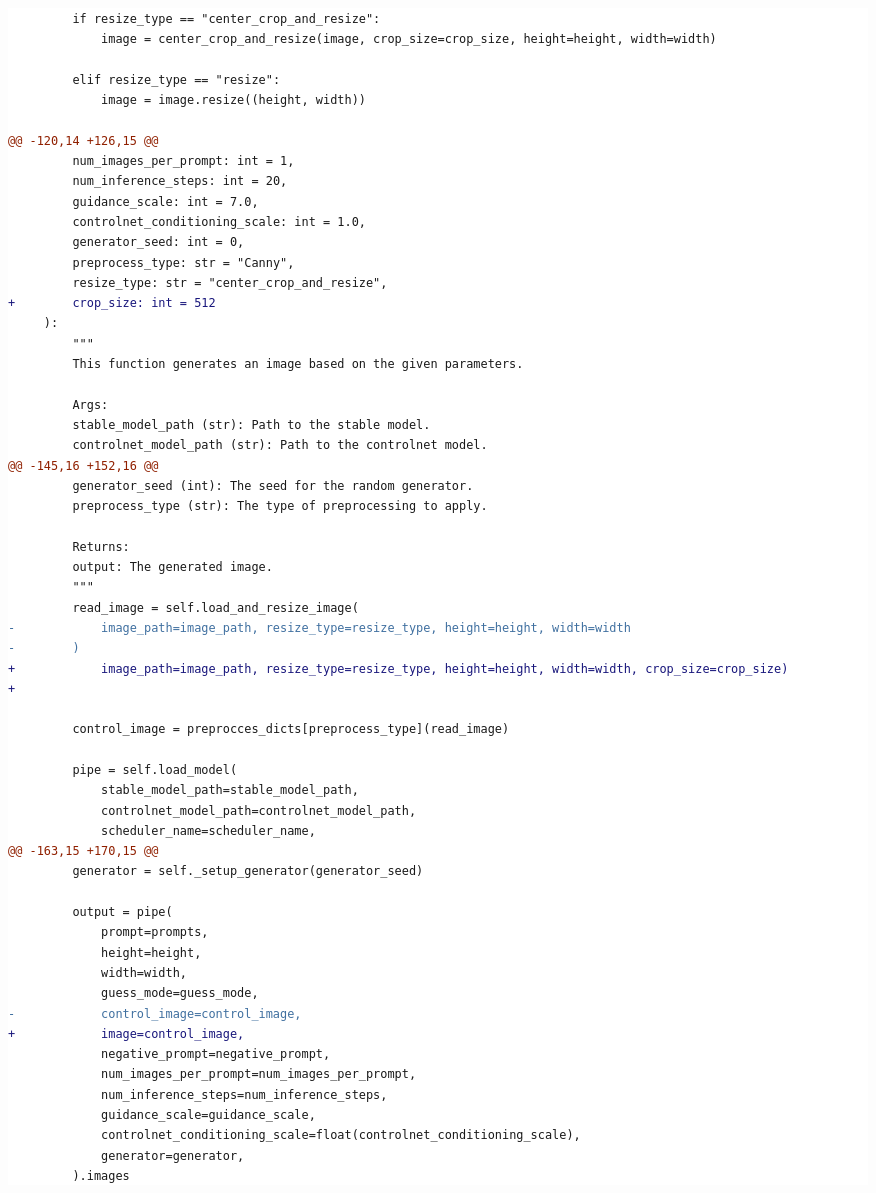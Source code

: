 ```diff
         if resize_type == "center_crop_and_resize":
             image = center_crop_and_resize(image, crop_size=crop_size, height=height, width=width)
 
         elif resize_type == "resize":
             image = image.resize((height, width))
 
@@ -120,14 +126,15 @@
         num_images_per_prompt: int = 1,
         num_inference_steps: int = 20,
         guidance_scale: int = 7.0,
         controlnet_conditioning_scale: int = 1.0,
         generator_seed: int = 0,
         preprocess_type: str = "Canny",
         resize_type: str = "center_crop_and_resize",
+        crop_size: int = 512
     ):
         """
         This function generates an image based on the given parameters.
 
         Args:
         stable_model_path (str): Path to the stable model.
         controlnet_model_path (str): Path to the controlnet model.
@@ -145,16 +152,16 @@
         generator_seed (int): The seed for the random generator.
         preprocess_type (str): The type of preprocessing to apply.
 
         Returns:
         output: The generated image.
         """
         read_image = self.load_and_resize_image(
-            image_path=image_path, resize_type=resize_type, height=height, width=width
-        )
+            image_path=image_path, resize_type=resize_type, height=height, width=width, crop_size=crop_size)
+        
 
         control_image = preprocces_dicts[preprocess_type](read_image)
 
         pipe = self.load_model(
             stable_model_path=stable_model_path,
             controlnet_model_path=controlnet_model_path,
             scheduler_name=scheduler_name,
@@ -163,15 +170,15 @@
         generator = self._setup_generator(generator_seed)
 
         output = pipe(
             prompt=prompts,
             height=height,
             width=width,
             guess_mode=guess_mode,
-            control_image=control_image,
+            image=control_image,
             negative_prompt=negative_prompt,
             num_images_per_prompt=num_images_per_prompt,
             num_inference_steps=num_inference_steps,
             guidance_scale=guidance_scale,
             controlnet_conditioning_scale=float(controlnet_conditioning_scale),
             generator=generator,
         ).images
```
